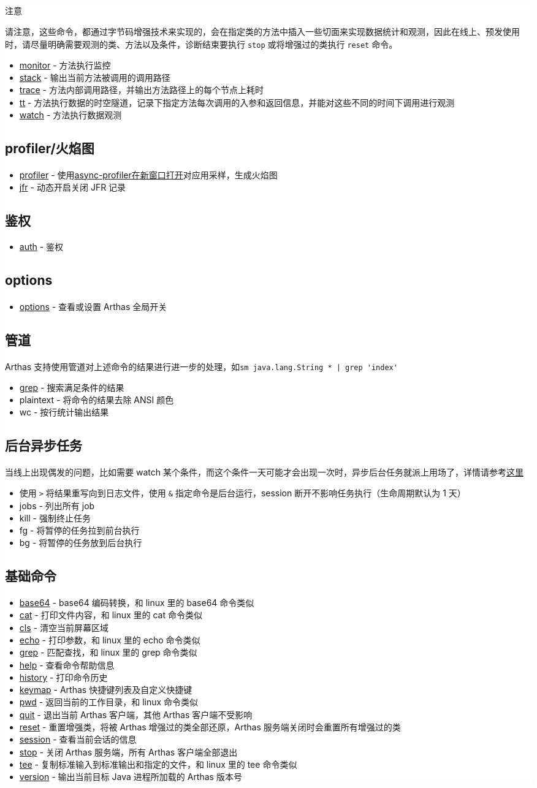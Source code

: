 注意

请注意，这些命令，都通过字节码增强技术来实现的，会在指定类的方法中插入一些切面来实现数据统计和观测，因此在线上、预发使用时，请尽量明确需要观测的类、方法以及条件，诊断结束要执行 `stop` 或将增强过的类执行 `reset` 命令。

- [monitor](https://arthas.aliyun.com/doc/monitor.html) - 方法执行监控
- [stack](https://arthas.aliyun.com/doc/stack.html) - 输出当前方法被调用的调用路径
- [trace](https://arthas.aliyun.com/doc/trace.html) - 方法内部调用路径，并输出方法路径上的每个节点上耗时
- [tt](https://arthas.aliyun.com/doc/tt.html) - 方法执行数据的时空隧道，记录下指定方法每次调用的入参和返回信息，并能对这些不同的时间下调用进行观测
- [watch](https://arthas.aliyun.com/doc/watch.html) - 方法执行数据观测

## profiler/火焰图

- [profiler](https://arthas.aliyun.com/doc/profiler.html) - 使用[async-profiler在新窗口打开](https://github.com/jvm-profiling-tools/async-profiler)对应用采样，生成火焰图
- [jfr](https://arthas.aliyun.com/doc/jfr.html) - 动态开启关闭 JFR 记录

## 鉴权

- [auth](https://arthas.aliyun.com/doc/auth.html) - 鉴权

## options

- [options](https://arthas.aliyun.com/doc/options.html) - 查看或设置 Arthas 全局开关

## 管道

Arthas 支持使用管道对上述命令的结果进行进一步的处理，如`sm java.lang.String * | grep 'index'`

- [grep](https://arthas.aliyun.com/doc/grep.html) - 搜索满足条件的结果
- plaintext - 将命令的结果去除 ANSI 颜色
- wc - 按行统计输出结果

## 后台异步任务

当线上出现偶发的问题，比如需要 watch 某个条件，而这个条件一天可能才会出现一次时，异步后台任务就派上用场了，详情请参考[这里](https://arthas.aliyun.com/doc/async.html)

- 使用 `>` 将结果重写向到日志文件，使用 `&` 指定命令是后台运行，session 断开不影响任务执行（生命周期默认为 1 天）
- jobs - 列出所有 job
- kill - 强制终止任务
- fg - 将暂停的任务拉到前台执行
- bg - 将暂停的任务放到后台执行

## 基础命令

- [base64](https://arthas.aliyun.com/doc/base64.html) - base64 编码转换，和 linux 里的 base64 命令类似
- [cat](https://arthas.aliyun.com/doc/cat.html) - 打印文件内容，和 linux 里的 cat 命令类似
- [cls](https://arthas.aliyun.com/doc/cls.html) - 清空当前屏幕区域
- [echo](https://arthas.aliyun.com/doc/echo.html) - 打印参数，和 linux 里的 echo 命令类似
- [grep](https://arthas.aliyun.com/doc/grep.html) - 匹配查找，和 linux 里的 grep 命令类似
- [help](https://arthas.aliyun.com/doc/help.html) - 查看命令帮助信息
- [history](https://arthas.aliyun.com/doc/history.html) - 打印命令历史
- [keymap](https://arthas.aliyun.com/doc/keymap.html) - Arthas 快捷键列表及自定义快捷键
- [pwd](https://arthas.aliyun.com/doc/pwd.html) - 返回当前的工作目录，和 linux 命令类似
- [quit](https://arthas.aliyun.com/doc/quit.html) - 退出当前 Arthas 客户端，其他 Arthas 客户端不受影响
- [reset](https://arthas.aliyun.com/doc/reset.html) - 重置增强类，将被 Arthas 增强过的类全部还原，Arthas 服务端关闭时会重置所有增强过的类
- [session](https://arthas.aliyun.com/doc/session.html) - 查看当前会话的信息
- [stop](https://arthas.aliyun.com/doc/stop.html) - 关闭 Arthas 服务端，所有 Arthas 客户端全部退出
- [tee](https://arthas.aliyun.com/doc/tee.html) - 复制标准输入到标准输出和指定的文件，和 linux 里的 tee 命令类似
- [version](https://arthas.aliyun.com/doc/version.html) - 输出当前目标 Java 进程所加载的 Arthas 版本号
